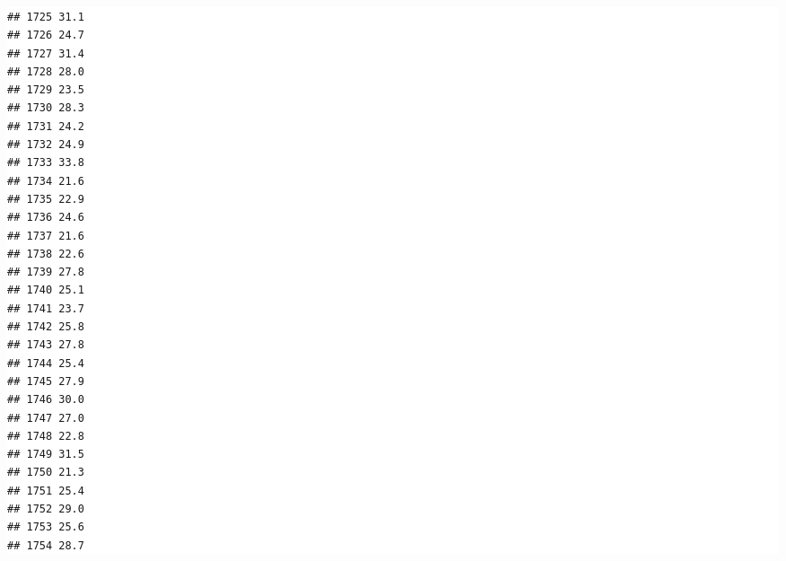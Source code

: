     ## 1725 31.1
    ## 1726 24.7
    ## 1727 31.4
    ## 1728 28.0
    ## 1729 23.5
    ## 1730 28.3
    ## 1731 24.2
    ## 1732 24.9
    ## 1733 33.8
    ## 1734 21.6
    ## 1735 22.9
    ## 1736 24.6
    ## 1737 21.6
    ## 1738 22.6
    ## 1739 27.8
    ## 1740 25.1
    ## 1741 23.7
    ## 1742 25.8
    ## 1743 27.8
    ## 1744 25.4
    ## 1745 27.9
    ## 1746 30.0
    ## 1747 27.0
    ## 1748 22.8
    ## 1749 31.5
    ## 1750 21.3
    ## 1751 25.4
    ## 1752 29.0
    ## 1753 25.6
    ## 1754 28.7